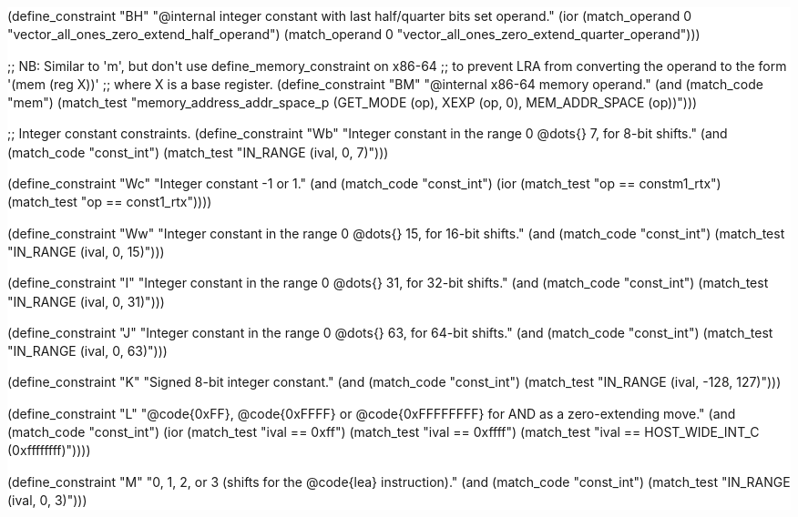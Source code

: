 (define_constraint "BH"
  "@internal integer constant with last half/quarter bits set operand."
  (ior (match_operand 0 "vector_all_ones_zero_extend_half_operand")
       (match_operand 0 "vector_all_ones_zero_extend_quarter_operand")))

;; NB: Similar to 'm', but don't use define_memory_constraint on x86-64
;; to prevent LRA from converting the operand to the form '(mem (reg X))'
;; where X is a base register.
(define_constraint "BM"
  "@internal x86-64 memory operand."
  (and (match_code "mem")
       (match_test "memory_address_addr_space_p (GET_MODE (op), XEXP (op, 0),
						 MEM_ADDR_SPACE (op))")))

;; Integer constant constraints.
(define_constraint "Wb"
  "Integer constant in the range 0 @dots{} 7, for 8-bit shifts."
  (and (match_code "const_int")
       (match_test "IN_RANGE (ival, 0, 7)")))

(define_constraint "Wc"
  "Integer constant -1 or 1."
  (and (match_code "const_int")
       (ior (match_test "op == constm1_rtx")
	    (match_test "op == const1_rtx"))))

(define_constraint "Ww"
  "Integer constant in the range 0 @dots{} 15, for 16-bit shifts."
  (and (match_code "const_int")
       (match_test "IN_RANGE (ival, 0, 15)")))

(define_constraint "I"
  "Integer constant in the range 0 @dots{} 31, for 32-bit shifts."
  (and (match_code "const_int")
       (match_test "IN_RANGE (ival, 0, 31)")))

(define_constraint "J"
  "Integer constant in the range 0 @dots{} 63, for 64-bit shifts."
  (and (match_code "const_int")
       (match_test "IN_RANGE (ival, 0, 63)")))

(define_constraint "K"
  "Signed 8-bit integer constant."
  (and (match_code "const_int")
       (match_test "IN_RANGE (ival, -128, 127)")))

(define_constraint "L"
  "@code{0xFF}, @code{0xFFFF} or @code{0xFFFFFFFF}
   for AND as a zero-extending move."
  (and (match_code "const_int")
       (ior (match_test "ival == 0xff")
	    (match_test "ival == 0xffff")
	    (match_test "ival == HOST_WIDE_INT_C (0xffffffff)"))))

(define_constraint "M"
  "0, 1, 2, or 3 (shifts for the @code{lea} instruction)."
  (and (match_code "const_int")
       (match_test "IN_RANGE (ival, 0, 3)")))
